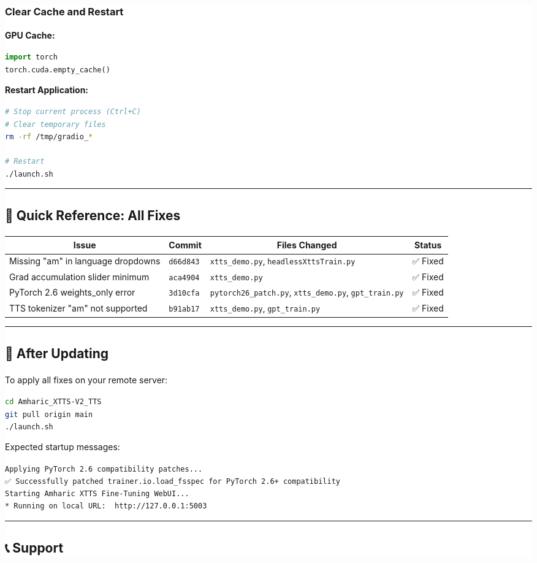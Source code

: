 ### Clear Cache and Restart

**GPU Cache:**
```python
import torch
torch.cuda.empty_cache()
```

**Restart Application:**
```bash
# Stop current process (Ctrl+C)
# Clear temporary files
rm -rf /tmp/gradio_*

# Restart
./launch.sh
```

---

## 📝 Quick Reference: All Fixes

| Issue | Commit | Files Changed | Status |
|-------|--------|---------------|--------|
| Missing "am" in language dropdowns | `d66d843` | `xtts_demo.py`, `headlessXttsTrain.py` | ✅ Fixed |
| Grad accumulation slider minimum | `aca4904` | `xtts_demo.py` | ✅ Fixed |
| PyTorch 2.6 weights_only error | `3d10cfa` | `pytorch26_patch.py`, `xtts_demo.py`, `gpt_train.py` | ✅ Fixed |
| TTS tokenizer "am" not supported | `b91ab17` | `xtts_demo.py`, `gpt_train.py` | ✅ Fixed |

---

## 🚀 After Updating

To apply all fixes on your remote server:

```bash
cd Amharic_XTTS-V2_TTS
git pull origin main
./launch.sh
```

Expected startup messages:
```
Applying PyTorch 2.6 compatibility patches...
✅ Successfully patched trainer.io.load_fsspec for PyTorch 2.6+ compatibility
Starting Amharic XTTS Fine-Tuning WebUI...
* Running on local URL:  http://127.0.0.1:5003
```

---

## 📞 Support
